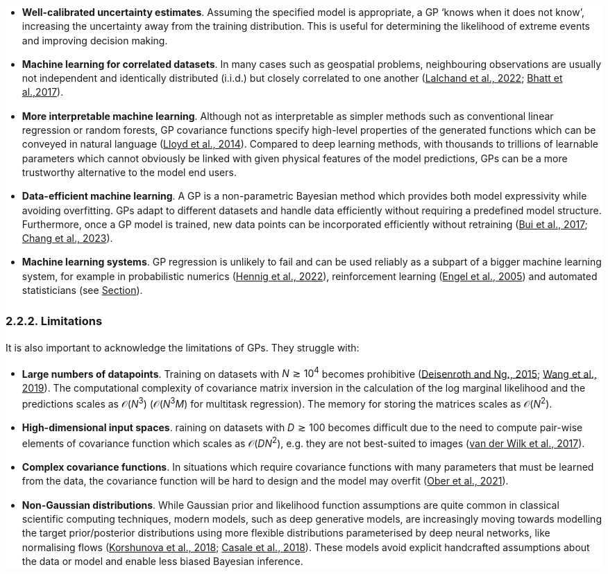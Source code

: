 * __Well-calibrated uncertainty estimates__. Assuming the specified model is appropriate, a GP ‘knows when it does not know’, increasing the uncertainty away from the training distribution. This is useful for determining the likelihood of extreme events and improving decision making.

* __Machine learning for correlated datasets__. In many cases such as geospatial problems, neighbouring observations are usually not independent and identically distributed (i.i.d.) but closely correlated to one another ([Lalchand et al., 2022](https://arxiv.org/abs/2209.04947); [Bhatt et al.,2017](https://royalsocietypublishing.org/doi/10.1098/rsif.2017.0520)).

* __More interpretable machine learning__. Although not as interpretable as simpler methods such as conventional linear regression or random forests, GP covariance functions specify high-level properties of the generated functions which can be conveyed in natural language ([Lloyd et al., 2014](https://ojs.aaai.org/index.php/AAAI/article/view/8904)). Compared to deep learning methods, with thousands to trillions of learnable parameters which cannot obviously be linked with given physical features of the model predictions, GPs can be a more trustworthy alternative to the model end users.

* __Data-efficient machine learning__. A GP is a non-parametric Bayesian method which provides both model expressivity while avoiding overfitting. GPs adapt to different datasets and handle data efficiently without requiring a predefined model structure. Furthermore, once a GP model is trained, new data points can be incorporated efficiently without retraining ([Bui et al., 2017](https://proceedings.neurips.cc/paper/2017/hash/f31b20466ae89669f9741e047487eb37-Abstract.html); [Chang et al., 2023](https://proceedings.mlr.press/v202/chang23a.html)).

* __Machine learning systems__. GP regression is unlikely to fail and can be used reliably as a subpart of a bigger machine learning system, for example in probabilistic numerics ([Hennig et al., 2022](https://www.probabilistic-numerics.org/textbooks/)), reinforcement learning ([Engel  et al., 2005](https://icml.cc/Conferences/2005/proceedings/papers/026_Reinforcement_EngelEtAl.pdf)) and automated statisticians (see [Section](/framework/3_related_work.md)).

### 2.2.2. Limitations

It is also important to acknowledge the limitations of GPs. They struggle with:

* __Large numbers of datapoints__. Training on datasets with $N \gtrsim 10^{4}$ becomes prohibitive ([Deisenroth and Ng., 2015](https://arxiv.org/abs/1502.02843); [Wang et al., 2019](https://arxiv.org/abs/1903.08114)). The computational complexity of covariance matrix inversion in the calculation of the log marginal likelihood and the predictions scales as $\mathcal{O}(N^3)$ ($\mathcal{O}(N^{3}M)$ for multitask regression). The memory for storing the matrices scales as $\mathcal{O}(N^2)$.

* __High-dimensional input spaces__. raining on datasets with $D \gtrsim 100$ becomes difficult due to the need to compute pair-wise elements of covariance function which scales as $\mathcal{O}(DN^2)$, e.g. they are not best-suited to images ([van der Wilk et al., 2017](https://papers.nips.cc/paper_files/paper/2017/hash/1c54985e4f95b7819ca0357c0cb9a09f-Abstract.html)).

* __Complex covariance functions__. In situations which require covariance functions with many parameters that must be learned from the data, the covariance function will be hard to design and the model may overfit ([Ober et al., 2021](https://proceedings.mlr.press/v161/ober21a.html)).

* __Non-Gaussian distributions__. While Gaussian prior and likelihood function assumptions are quite common in classical scientific computing techniques, modern models, such as deep generative models, are increasingly moving towards modelling the target prior/posterior distributions using more flexible distributions parameterised by deep neural networks, like normalising flows ([Korshunova et al., 2018](https://arxiv.org/abs/1802.07535); [Casale et al., 2018](https://arxiv.org/abs/1810.11738)). These models avoid explicit handcrafted assumptions about the data or model and enable less biased Bayesian inference.
